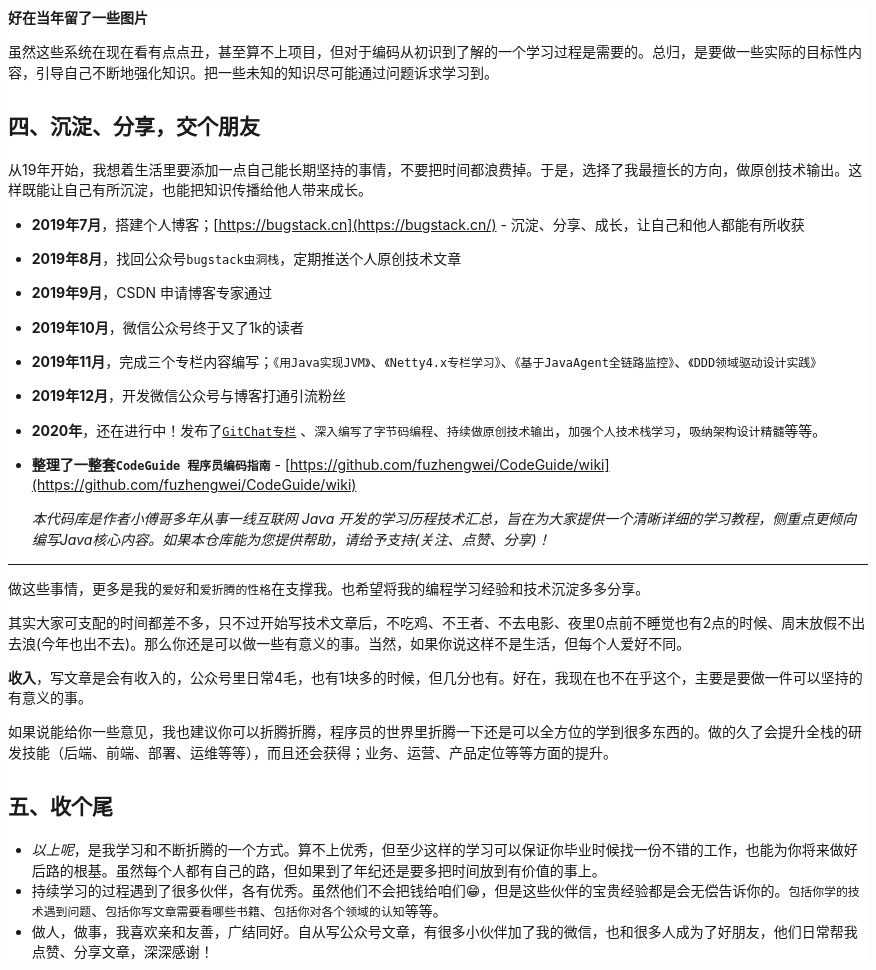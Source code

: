 **好在当年留了一些图片**

虽然这些系统在现在看有点点丑，甚至算不上项目，但对于编码从初识到了解的一个学习过程是需要的。总归，是要做一些实际的目标性内容，引导自己不断地强化知识。把一些未知的知识尽可能通过问题诉求学习到。

## 四、沉淀、分享，交个朋友

从19年开始，我想着生活里要添加一点自己能长期坚持的事情，不要把时间都浪费掉。于是，选择了我最擅长的方向，做原创技术输出。这样既能让自己有所沉淀，也能把知识传播给他人带来成长。

- **2019年7月**，搭建个人博客；[https://bugstack.cn](https://bugstack.cn/) - 沉淀、分享、成长，让自己和他人都能有所收获
- **2019年8月**，找回公众号`bugstack虫洞栈`，定期推送个人原创技术文章
- **2019年9月**，CSDN 申请博客专家通过
- **2019年10月**，微信公众号终于又了1k的读者
- **2019年11月**，完成三个专栏内容编写；`《用Java实现JVM》`、`《Netty4.x专栏学习》`、`《基于JavaAgent全链路监控》`、`《DDD领域驱动设计实践》`
- **2019年12月**，开发微信公众号与博客打通引流粉丝
- **2020年**，还在进行中！发布了[`GitChat专栏`](http://chat.itstack.org) 、`深入编写了字节码编程`、`持续做原创技术输出`，`加强个人技术栈学习`，`吸纳架构设计精髓`等等。

- **整理了一整套`CodeGuide 程序员编码指南`** - [https://github.com/fuzhengwei/CodeGuide/wiki](https://github.com/fuzhengwei/CodeGuide/wiki) 

  *本代码库是作者小傅哥多年从事一线互联网 Java 开发的学习历程技术汇总，旨在为大家提供一个清晰详细的学习教程，侧重点更倾向编写Java核心内容。如果本仓库能为您提供帮助，请给予支持(关注、点赞、分享)！*

---

做这些事情，更多是我的`爱好`和`爱折腾的性格`在支撑我。也希望将我的编程学习经验和技术沉淀多多分享。

其实大家可支配的时间都差不多，只不过开始写技术文章后，不吃鸡、不王者、不去电影、夜里0点前不睡觉也有2点的时候、周末放假不出去浪(今年也出不去)。那么你还是可以做一些有意义的事。当然，如果你说这样不是生活，但每个人爱好不同。

**收入**，写文章是会有收入的，公众号里日常4毛，也有1块多的时候，但几分也有。好在，我现在也不在乎这个，主要是要做一件可以坚持的有意义的事。

如果说能给你一些意见，我也建议你可以折腾折腾，程序员的世界里折腾一下还是可以全方位的学到很多东西的。做的久了会提升全栈的研发技能（后端、前端、部署、运维等等），而且还会获得；业务、运营、产品定位等等方面的提升。

## 五、收个尾

- *以上呢*，是我学习和不断折腾的一个方式。算不上优秀，但至少这样的学习可以保证你毕业时候找一份不错的工作，也能为你将来做好后路的根基。虽然每个人都有自己的路，但如果到了年纪还是要多把时间放到有价值的事上。
- 持续学习的过程遇到了很多伙伴，各有优秀。虽然他们不会把钱给咱们😁，但是这些伙伴的宝贵经验都是会无偿告诉你的。`包括你学的技术遇到问题`、`包括你写文章需要看哪些书籍`、`包括你对各个领域的认知`等等。
- 做人，做事，我喜欢亲和友善，广结同好。自从写公众号文章，有很多小伙伴加了我的微信，也和很多人成为了好朋友，他们日常帮我点赞、分享文章，深深感谢！